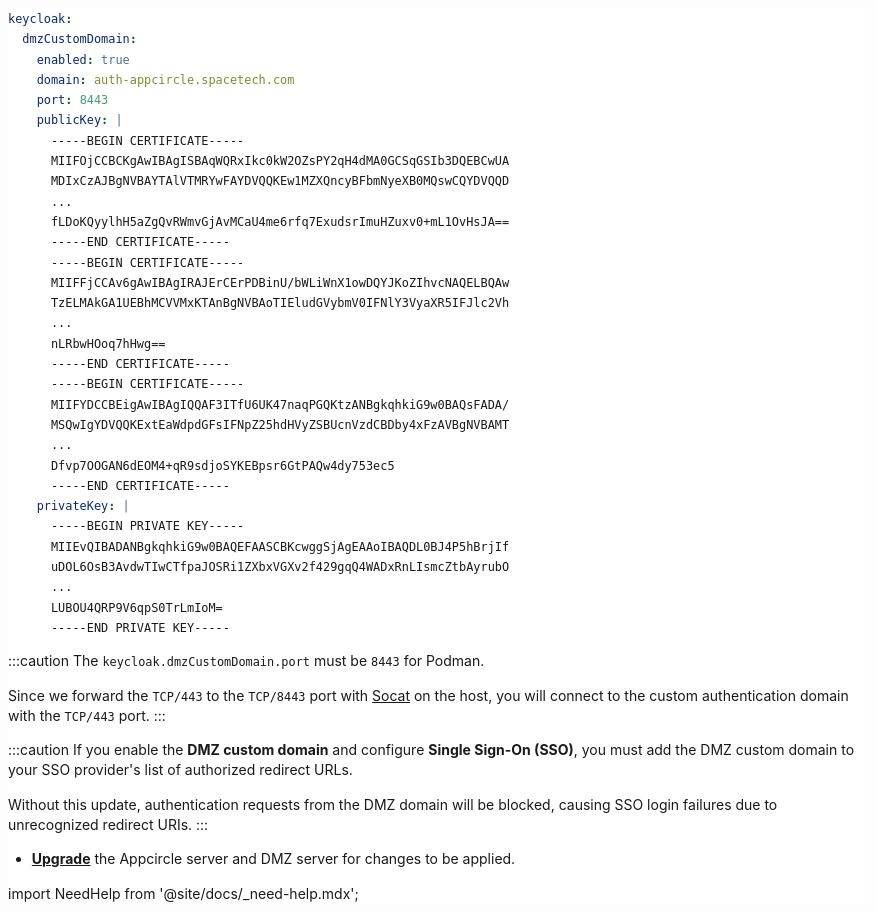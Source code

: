 </TabItem>

<TabItem value="podman">

```yaml
keycloak:
  dmzCustomDomain:
    enabled: true
    domain: auth-appcircle.spacetech.com
    port: 8443
    publicKey: |
      -----BEGIN CERTIFICATE-----
      MIIFOjCCBCKgAwIBAgISBAqWQRxIkc0kW2OZsPY2qH4dMA0GCSqGSIb3DQEBCwUA
      MDIxCzAJBgNVBAYTAlVTMRYwFAYDVQQKEw1MZXQncyBFbmNyeXB0MQswCQYDVQQD
      ...
      fLDoKQyylhH5aZgQvRWmvGjAvMCaU4me6rfq7ExudsrImuHZuxv0+mL1OvHsJA==
      -----END CERTIFICATE-----
      -----BEGIN CERTIFICATE-----
      MIIFFjCCAv6gAwIBAgIRAJErCErPDBinU/bWLiWnX1owDQYJKoZIhvcNAQELBQAw
      TzELMAkGA1UEBhMCVVMxKTAnBgNVBAoTIEludGVybmV0IFNlY3VyaXR5IFJlc2Vh
      ...
      nLRbwHOoq7hHwg==
      -----END CERTIFICATE-----
      -----BEGIN CERTIFICATE-----
      MIIFYDCCBEigAwIBAgIQQAF3ITfU6UK47naqPGQKtzANBgkqhkiG9w0BAQsFADA/
      MSQwIgYDVQQKExtEaWdpdGFsIFNpZ25hdHVyZSBUcnVzdCBDby4xFzAVBgNVBAMT
      ...
      Dfvp7OOGAN6dEOM4+qR9sdjoSYKEBpsr6GtPAQw4dy753ec5
      -----END CERTIFICATE-----
    privateKey: |
      -----BEGIN PRIVATE KEY-----
      MIIEvQIBADANBgkqhkiG9w0BAQEFAASCBKcwggSjAgEAAoIBAQDL0BJ4P5hBrjIf
      uDOL6OsB3AvdwTIwCTfpaJOSRi1ZXbxVGXv2f429gqQ4WADxRnLIsmcZtbAyrubO
      ...
      LUBOU4QRP9V6qpS0TrLmIoM=
      -----END PRIVATE KEY-----
```

:::caution
The `keycloak.dmzCustomDomain.port` must be `8443` for Podman.

Since we forward the `TCP/443` to the `TCP/8443` port with [Socat](/self-hosted-appcircle/install-server/linux-package/installation/podman#overcoming-privileged-port-limitations) on the host, you will connect to the custom authentication domain with the `TCP/443` port.
:::

</TabItem>

</Tabs>

:::caution
If you enable the **DMZ custom domain** and configure **Single Sign-On (SSO)**, you must add the DMZ custom domain to your SSO provider's list of authorized redirect URLs.

Without this update, authentication requests from the DMZ domain will be blocked, causing SSO login failures due to unrecognized redirect URIs.
:::

- **[Upgrade](#upgrading-appcircle-dmz-and-appcircle-server)** the Appcircle server and DMZ server for changes to be applied.

import NeedHelp from '@site/docs/\_need-help.mdx';

<NeedHelp />
